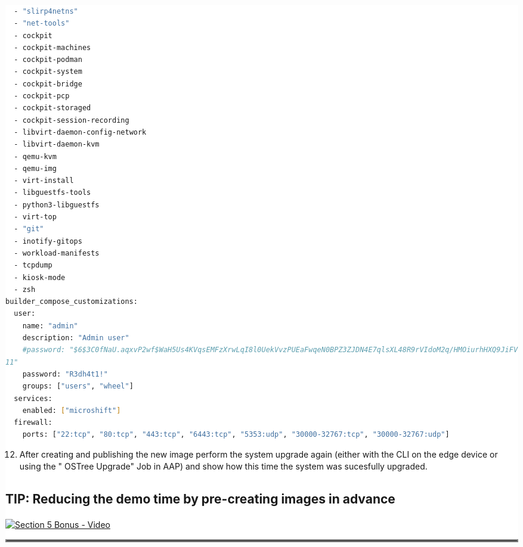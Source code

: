 ```bash
  - "slirp4netns"
  - "net-tools"
  - cockpit
  - cockpit-machines
  - cockpit-podman
  - cockpit-system
  - cockpit-bridge
  - cockpit-pcp
  - cockpit-storaged
  - cockpit-session-recording
  - libvirt-daemon-config-network
  - libvirt-daemon-kvm
  - qemu-kvm
  - qemu-img
  - virt-install
  - libguestfs-tools
  - python3-libguestfs
  - virt-top
  - "git"
  - inotify-gitops
  - workload-manifests
  - tcpdump
  - kiosk-mode
  - zsh
builder_compose_customizations:
  user:
    name: "admin"
    description: "Admin user"
    #password: "$6$3C0fNaU.aqxvP2wf$WaH5Us4KVqsEMFzXrwLqI8l0UekVvzPUEaFwqeN0BPZ3ZJDN4E7qlsXL48R9rVIdoM2q/HMOiurhHXQ9JiFV11"
    password: "R3dh4t1!"
    groups: ["users", "wheel"]
  services:
    enabled: ["microshift"]
  firewall:
    ports: ["22:tcp", "80:tcp", "443:tcp", "6443:tcp", "5353:udp", "30000-32767:tcp", "30000-32767:udp"]
```

12. After creating and publishing the new image perform the system upgrade again (either with the CLI on the edge device or using the "	OSTree Upgrade" Job in AAP) and show how this time the system was sucesfully upgraded.


## TIP: Reducing the demo time by pre-creating images in advance

[![Section 5 Bonus - Video](https://img.youtube.com/vi/_CVHUncDsq8/0.jpg)](https://www.youtube.com/watch?v=_CVHUncDsq8)

<hr style="border:2px solid gray">

